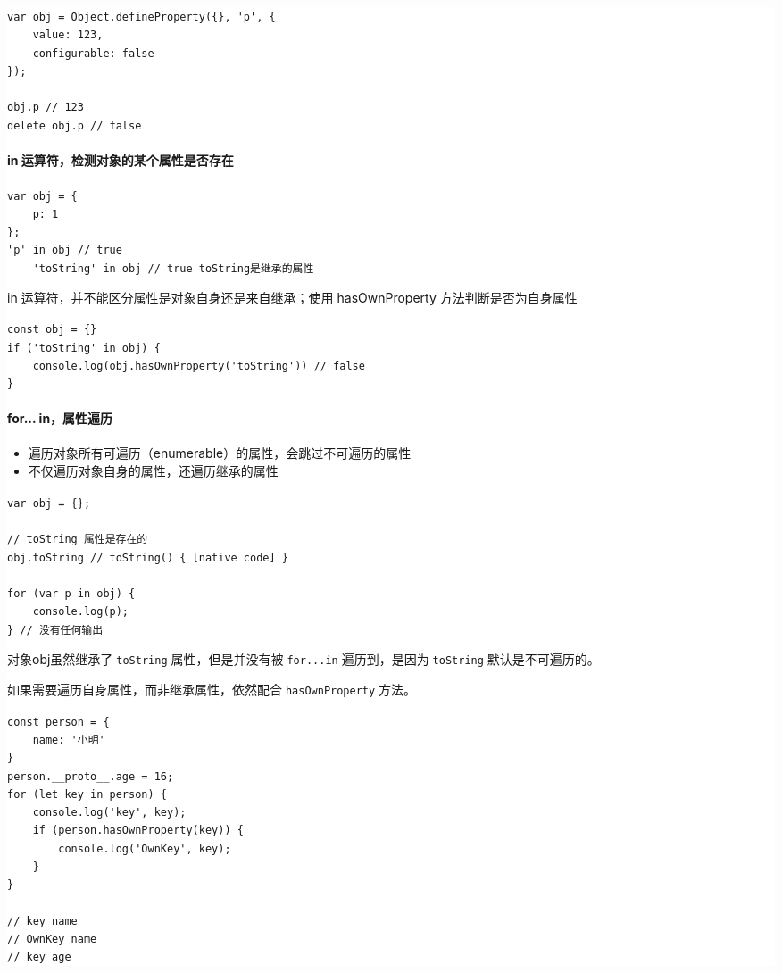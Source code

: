 ``` JS
var obj = Object.defineProperty({}, 'p', {
    value: 123,
    configurable: false
});

obj.p // 123
delete obj.p // false
```

#### in 运算符，检测对象的某个属性是否存在

``` JS
var obj = {
    p: 1
};
'p' in obj // true
    'toString' in obj // true toString是继承的属性
```

in 运算符，并不能区分属性是对象自身还是来自继承；使用 hasOwnProperty 方法判断是否为自身属性

``` JS
const obj = {}
if ('toString' in obj) {
    console.log(obj.hasOwnProperty('toString')) // false
}
```

#### for... in，属性遍历

* 遍历对象所有可遍历（enumerable）的属性，会跳过不可遍历的属性
* 不仅遍历对象自身的属性，还遍历继承的属性

``` JS
var obj = {};

// toString 属性是存在的
obj.toString // toString() { [native code] }

for (var p in obj) {
    console.log(p);
} // 没有任何输出
```

对象obj虽然继承了 `toString` 属性，但是并没有被 `for...in` 遍历到，是因为 `toString` 默认是不可遍历的。

如果需要遍历自身属性，而非继承属性，依然配合 `hasOwnProperty` 方法。

``` JS
const person = {
    name: '小明'
}
person.__proto__.age = 16;
for (let key in person) {
    console.log('key', key);
    if (person.hasOwnProperty(key)) {
        console.log('OwnKey', key);
    }
}

// key name
// OwnKey name
// key age
```
